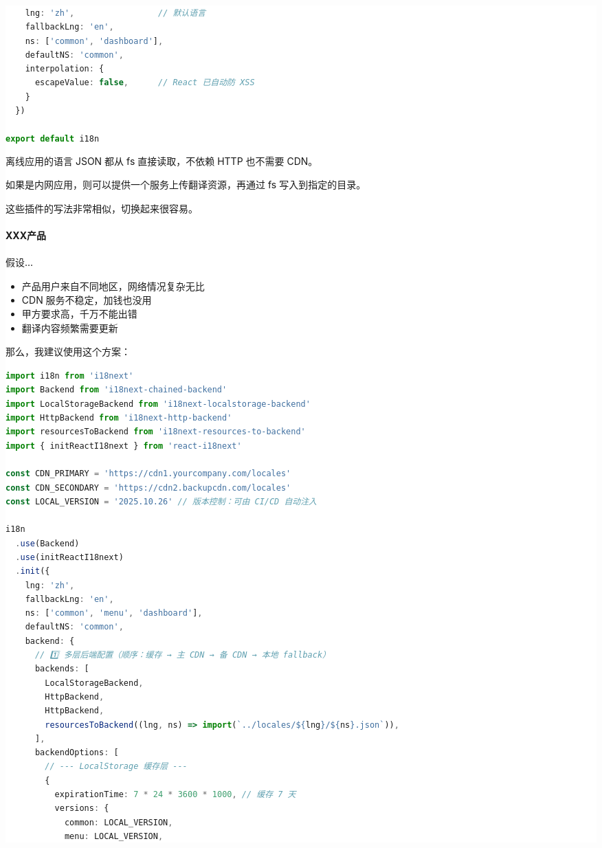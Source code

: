 ```typescript
    lng: 'zh',                 // 默认语言
    fallbackLng: 'en',
    ns: ['common', 'dashboard'],
    defaultNS: 'common',
    interpolation: {
      escapeValue: false,      // React 已自动防 XSS
    }
  })

export default i18n
```

离线应用的语言 JSON 都从 fs 直接读取，不依赖 HTTP 也不需要 CDN。

如果是内网应用，则可以提供一个服务上传翻译资源，再通过 fs 写入到指定的目录。

这些插件的写法非常相似，切换起来很容易。



#### XXX产品

假设...

- 产品用户来自不同地区，网络情况复杂无比
- CDN 服务不稳定，加钱也没用
- 甲方要求高，千万不能出错
- 翻译内容频繁需要更新



那么，我建议使用这个方案：

```typescript
import i18n from 'i18next'
import Backend from 'i18next-chained-backend'
import LocalStorageBackend from 'i18next-localstorage-backend'
import HttpBackend from 'i18next-http-backend'
import resourcesToBackend from 'i18next-resources-to-backend'
import { initReactI18next } from 'react-i18next'

const CDN_PRIMARY = 'https://cdn1.yourcompany.com/locales'
const CDN_SECONDARY = 'https://cdn2.backupcdn.com/locales'
const LOCAL_VERSION = '2025.10.26' // 版本控制：可由 CI/CD 自动注入

i18n
  .use(Backend)
  .use(initReactI18next)
  .init({
    lng: 'zh',
    fallbackLng: 'en',
    ns: ['common', 'menu', 'dashboard'],
    defaultNS: 'common',
    backend: {
      // 1️⃣ 多层后端配置（顺序：缓存 → 主 CDN → 备 CDN → 本地 fallback）
      backends: [
        LocalStorageBackend,
        HttpBackend,
        HttpBackend,
        resourcesToBackend((lng, ns) => import(`../locales/${lng}/${ns}.json`)),
      ],
      backendOptions: [
        // --- LocalStorage 缓存层 ---
        {
          expirationTime: 7 * 24 * 3600 * 1000, // 缓存 7 天
          versions: {
            common: LOCAL_VERSION,
            menu: LOCAL_VERSION,
```